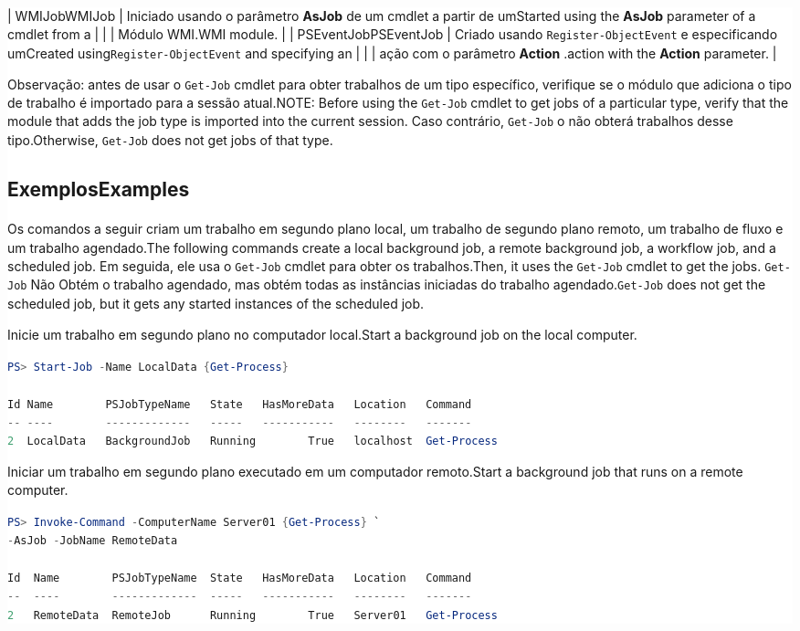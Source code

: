 | <span data-ttu-id="70184-204">WMIJob</span><span class="sxs-lookup"><span data-stu-id="70184-204">WMIJob</span></span>         | <span data-ttu-id="70184-205">Iniciado usando o parâmetro **AsJob** de um cmdlet a partir de um</span><span class="sxs-lookup"><span data-stu-id="70184-205">Started using the **AsJob** parameter of a cmdlet from a</span></span> |
|                | <span data-ttu-id="70184-206">Módulo WMI.</span><span class="sxs-lookup"><span data-stu-id="70184-206">WMI module.</span></span>                                              |
| <span data-ttu-id="70184-207">PSEventJob</span><span class="sxs-lookup"><span data-stu-id="70184-207">PSEventJob</span></span>     | <span data-ttu-id="70184-208">Criado usando `Register-ObjectEvent` e especificando um</span><span class="sxs-lookup"><span data-stu-id="70184-208">Created using`Register-ObjectEvent` and specifying an</span></span>    |
|                | <span data-ttu-id="70184-209">ação com o parâmetro **Action** .</span><span class="sxs-lookup"><span data-stu-id="70184-209">action with the **Action** parameter.</span></span>                    |

<span data-ttu-id="70184-210">Observação: antes de usar o `Get-Job` cmdlet para obter trabalhos de um tipo específico, verifique se o módulo que adiciona o tipo de trabalho é importado para a sessão atual.</span><span class="sxs-lookup"><span data-stu-id="70184-210">NOTE: Before using the `Get-Job` cmdlet to get jobs of a particular type, verify that the module that adds the job type is imported into the current session.</span></span>
<span data-ttu-id="70184-211">Caso contrário, `Get-Job` o não obterá trabalhos desse tipo.</span><span class="sxs-lookup"><span data-stu-id="70184-211">Otherwise, `Get-Job` does not get jobs of that type.</span></span>

## <a name="examples"></a><span data-ttu-id="70184-212">Exemplos</span><span class="sxs-lookup"><span data-stu-id="70184-212">Examples</span></span>

<span data-ttu-id="70184-213">Os comandos a seguir criam um trabalho em segundo plano local, um trabalho de segundo plano remoto, um trabalho de fluxo e um trabalho agendado.</span><span class="sxs-lookup"><span data-stu-id="70184-213">The following commands create a local background job, a remote background job, a workflow job, and a scheduled job.</span></span> <span data-ttu-id="70184-214">Em seguida, ele usa o `Get-Job` cmdlet para obter os trabalhos.</span><span class="sxs-lookup"><span data-stu-id="70184-214">Then, it uses the `Get-Job` cmdlet to get the jobs.</span></span> <span data-ttu-id="70184-215">`Get-Job` Não Obtém o trabalho agendado, mas obtém todas as instâncias iniciadas do trabalho agendado.</span><span class="sxs-lookup"><span data-stu-id="70184-215">`Get-Job` does not get the scheduled job, but it gets any started instances of the scheduled job.</span></span>

<span data-ttu-id="70184-216">Inicie um trabalho em segundo plano no computador local.</span><span class="sxs-lookup"><span data-stu-id="70184-216">Start a background job on the local computer.</span></span>

```powershell
PS> Start-Job -Name LocalData {Get-Process}

Id Name        PSJobTypeName   State   HasMoreData   Location   Command
-- ----        -------------   -----   -----------   --------   -------
2  LocalData   BackgroundJob   Running        True   localhost  Get-Process
```

<span data-ttu-id="70184-217">Iniciar um trabalho em segundo plano executado em um computador remoto.</span><span class="sxs-lookup"><span data-stu-id="70184-217">Start a background job that runs on a remote computer.</span></span>

```powershell
PS> Invoke-Command -ComputerName Server01 {Get-Process} `
-AsJob -JobName RemoteData

Id  Name        PSJobTypeName  State   HasMoreData   Location   Command
--  ----        -------------  -----   -----------   --------   -------
2   RemoteData  RemoteJob      Running        True   Server01   Get-Process
```

